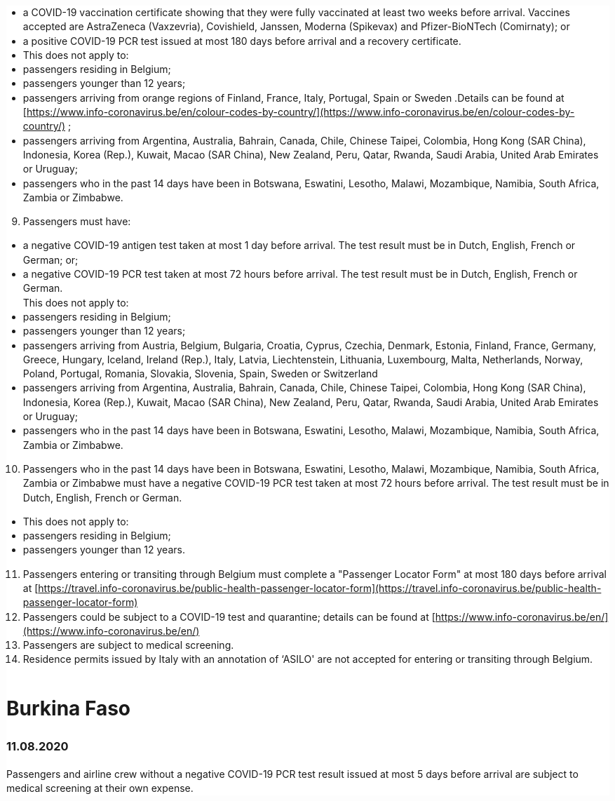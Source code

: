 - a COVID-19 vaccination certificate showing that they were fully vaccinated at least two weeks before arrival. Vaccines accepted are AstraZeneca (Vaxzevria), Covishield, Janssen, Moderna (Spikevax) and Pfizer-BioNTech (Comirnaty); or  
- a positive COVID-19 PCR test issued at most 180 days before arrival and a recovery certificate.  
- This does not apply to:  
- passengers residing in Belgium;  
- passengers younger than 12 years;  
- passengers arriving from orange regions of Finland, France, Italy, Portugal, Spain or Sweden .Details can be found at [https://www.info-coronavirus.be/en/colour-codes-by-country/](https://www.info-coronavirus.be/en/colour-codes-by-country/) ;  
- passengers arriving from Argentina, Australia, Bahrain, Canada, Chile, Chinese Taipei, Colombia, Hong Kong (SAR China), Indonesia, Korea (Rep.), Kuwait, Macao (SAR China), New Zealand, Peru, Qatar, Rwanda, Saudi Arabia, United Arab Emirates or Uruguay;  
- passengers who in the past 14 days have been in Botswana, Eswatini, Lesotho, Malawi, Mozambique, Namibia, South Africa, Zambia or Zimbabwe.  
9. Passengers must have:  
- a negative COVID-19 antigen test taken at most 1 day before arrival. The test result must be in Dutch, English, French or German; or;  
- a negative COVID-19 PCR test taken at most 72 hours before arrival. The test result must be in Dutch, English, French or German.  
This does not apply to:  
- passengers residing in Belgium;  
- passengers younger than 12 years;  
- passengers arriving from Austria, Belgium, Bulgaria, Croatia, Cyprus, Czechia, Denmark, Estonia, Finland, France, Germany, Greece, Hungary, Iceland, Ireland (Rep.), Italy, Latvia, Liechtenstein, Lithuania, Luxembourg, Malta, Netherlands, Norway, Poland, Portugal, Romania, Slovakia, Slovenia, Spain, Sweden or Switzerland  
- passengers arriving from Argentina, Australia, Bahrain, Canada, Chile, Chinese Taipei, Colombia, Hong Kong (SAR China), Indonesia, Korea (Rep.), Kuwait, Macao (SAR China), New Zealand, Peru, Qatar, Rwanda, Saudi Arabia, United Arab Emirates or Uruguay;  
- passengers who in the past 14 days have been in Botswana, Eswatini, Lesotho, Malawi, Mozambique, Namibia, South Africa, Zambia or Zimbabwe.  
10. Passengers who in the past 14 days have been in Botswana, Eswatini, Lesotho, Malawi, Mozambique, Namibia, South Africa, Zambia or Zimbabwe must have a negative COVID-19 PCR test taken at most 72 hours before arrival. The test result must be in Dutch, English, French or German.  
- This does not apply to:  
- passengers residing in Belgium;  
- passengers younger than 12 years.  
11. Passengers entering or transiting through Belgium must complete a "Passenger Locator Form" at most 180 days before arrival at [https://travel.info-coronavirus.be/public-health-passenger-locator-form](https://travel.info-coronavirus.be/public-health-passenger-locator-form)  
12. Passengers could be subject to a COVID-19 test and quarantine; details can be found at [https://www.info-coronavirus.be/en/](https://www.info-coronavirus.be/en/)  
13. Passengers are subject to medical screening.  
14. Residence permits issued by Italy with an annotation of ‘ASILO' are not accepted for entering or transiting through Belgium.

# Burkina Faso
### 11.08.2020
Passengers and airline crew without a negative COVID-19 PCR test result issued at most 5 days before arrival are subject to medical screening at their own expense.
